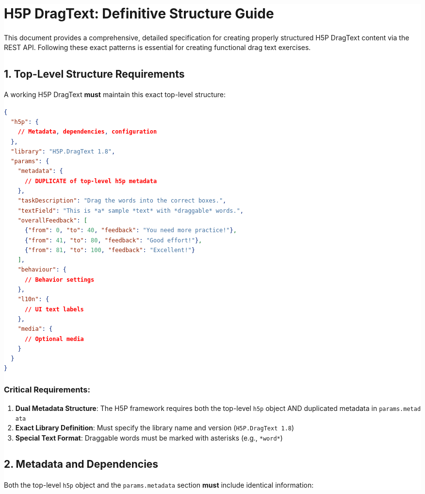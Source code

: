 # H5P DragText: Definitive Structure Guide

This document provides a comprehensive, detailed specification for creating properly structured H5P DragText content via the REST API. Following these exact patterns is essential for creating functional drag text exercises.

## 1. Top-Level Structure Requirements

A working H5P DragText **must** maintain this exact top-level structure:

```json
{
  "h5p": {
    // Metadata, dependencies, configuration
  },
  "library": "H5P.DragText 1.8",
  "params": {
    "metadata": {
      // DUPLICATE of top-level h5p metadata
    },
    "taskDescription": "Drag the words into the correct boxes.",
    "textField": "This is *a* sample *text* with *draggable* words.",
    "overallFeedback": [
      {"from": 0, "to": 40, "feedback": "You need more practice!"},
      {"from": 41, "to": 80, "feedback": "Good effort!"},
      {"from": 81, "to": 100, "feedback": "Excellent!"}
    ],
    "behaviour": {
      // Behavior settings
    },
    "l10n": {
      // UI text labels
    },
    "media": {
      // Optional media
    }
  }
}
```

### Critical Requirements:

1. **Dual Metadata Structure**: The H5P framework requires both the top-level `h5p` object AND duplicated metadata in `params.metadata`
2. **Exact Library Definition**: Must specify the library name and version (`H5P.DragText 1.8`)
3. **Special Text Format**: Draggable words must be marked with asterisks (e.g., `*word*`)

## 2. Metadata and Dependencies

Both the top-level `h5p` object and the `params.metadata` section **must** include identical information:
